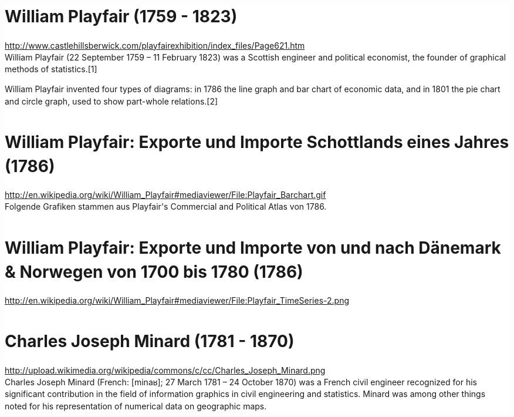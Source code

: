 
<div class="large section-header pioneers"></div>



<div class="section-header pioneers"></div>
<div class="full" style="background-image:url('assets/pioneers/Playfair.jpg');"></div>
<div class="overlay dark">
<h1>William Playfair (1759 - 1823)</h1>
<div class="iframe-link-container"><a href="http://www.castlehillsberwick.com/playfairexhibition/index_files/Page621.htm">http://www.castlehillsberwick.com/playfairexhibition/index_files/Page621.htm</a></div>
<aside class="notes">
William Playfair (22 September 1759 – 11 February 1823) was a Scottish engineer and political economist, the founder of graphical methods of statistics.[1]

William Playfair invented four types of diagrams: in 1786 the line graph and bar chart of economic data, and in 1801 the pie chart and circle graph, used to show part-whole relations.[2]
</aside>
</div>



<div class="section-header pioneers"></div>
<div class="full-height" style="background-image:url('assets/pioneers/Playfair_Barchart.gif');"></div>
<div class="overlay dark">
<h1>William Playfair: Exporte und Importe Schottlands eines Jahres (1786)</h1>
<div class="iframe-link-container"><a href="http://en.wikipedia.org/wiki/William_Playfair#mediaviewer/File:Playfair_Barchart.gif">http://en.wikipedia.org/wiki/William_Playfair#mediaviewer/File:Playfair_Barchart.gif</a></div>
<aside class="notes">
Folgende Grafiken stammen aus Playfair's Commercial and Political Atlas von 1786.
</aside>
</div>



<div class="section-header pioneers"></div>
<div class="full-height" style="background-image:url('assets/pioneers/Playfair_TimeSeries-2.png');"></div>
<div class="overlay dark">
<h1>William Playfair: Exporte und Importe von und nach Dänemark & Norwegen von 1700 bis 1780 (1786)</h1>
<div class="iframe-link-container"><a href="http://en.wikipedia.org/wiki/William_Playfair#mediaviewer/File:Playfair_TimeSeries-2.png">http://en.wikipedia.org/wiki/William_Playfair#mediaviewer/File:Playfair_TimeSeries-2.png</a></div>
</div>



<div class="section-header pioneers"></div>
<div class="full" style="background-image:url('assets/pioneers/Charles_Joseph_Minard.png');"></div>
<div class="overlay dark">
<h1>Charles Joseph Minard (1781 - 1870)</h1>
<div class="iframe-link-container"><a href="http://upload.wikimedia.org/wikipedia/commons/c/cc/Charles_Joseph_Minard.png">http://upload.wikimedia.org/wikipedia/commons/c/cc/Charles_Joseph_Minard.png</a></div>
<aside class="notes">
Charles Joseph Minard (French: [minaʁ]; 27 March 1781 – 24 October 1870) was a French civil engineer recognized for his significant contribution in the field of information graphics in civil engineering and statistics. Minard was among other things noted for his representation of numerical data on geographic maps.
</aside>
</div>
